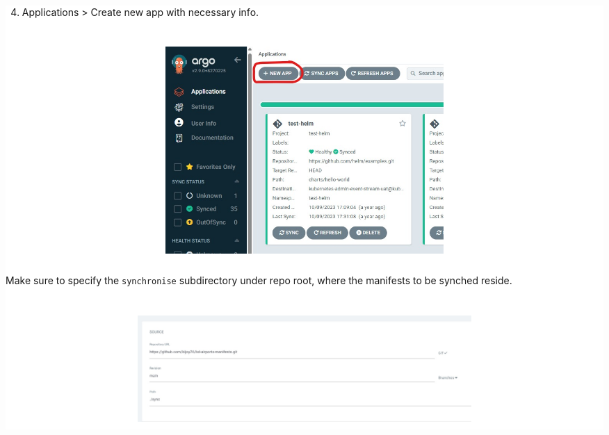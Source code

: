 4. Applications > Create new app with necessary info.

<h1 align="center">
    <img alt="argo" src="static\app1.jpeg" width="400px" />
    <br>
</h1>

Make sure to specify the `synchronise` subdirectory under repo root, where the manifests to be synched reside.

<h1 align="center">
    <img alt="argo" src="static\app2.jpeg" width="480px" />
    <br>
</h1>
